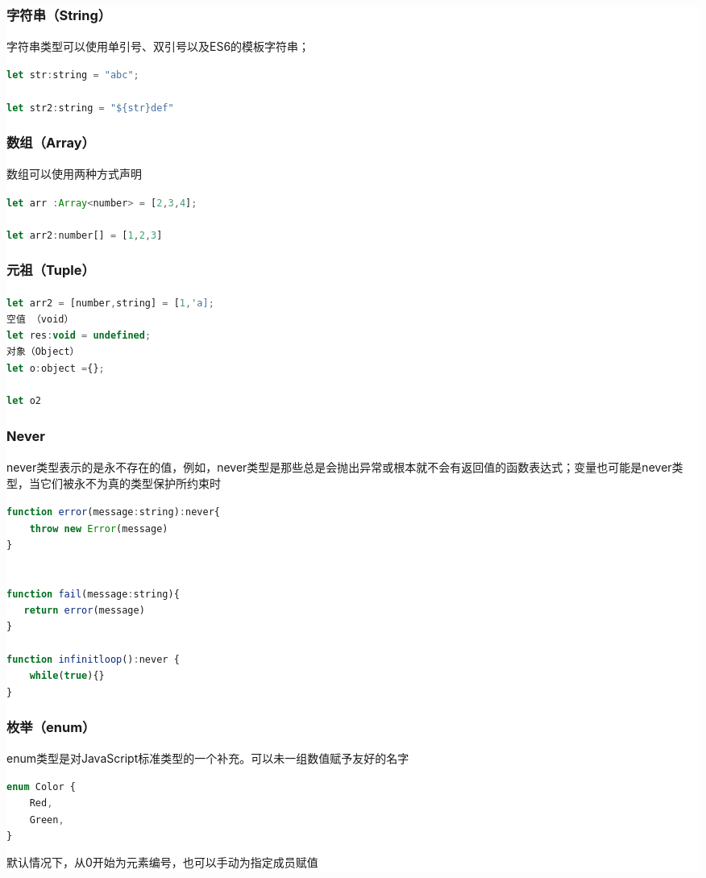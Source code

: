 ### 字符串（String）
字符串类型可以使用单引号、双引号以及ES6的模板字符串；

```js
let str:string = "abc";

let str2:string = "${str}def"
```

### 数组（Array）
数组可以使用两种方式声明

```js
let arr :Array<number> = [2,3,4];

let arr2:number[] = [1,2,3]
```

### 元祖（Tuple）

```js
let arr2 = [number,string] = [1,'a];
空值 （void）
let res:void = undefined;
对象（Object）
let o:object ={};

let o2
```

### Never
never类型表示的是永不存在的值，例如，never类型是那些总是会抛出异常或根本就不会有返回值的函数表达式；变量也可能是never类型，当它们被永不为真的类型保护所约束时

```js
function error(message:string):never{
    throw new Error(message)
}


function fail(message:string){
   return error(message)
}

function infinitloop():never {
    while(true){}
}
```
### 枚举（enum）
enum类型是对JavaScript标准类型的一个补充。可以未一组数值赋予友好的名字

```js
enum Color {
    Red,
    Green,
}
```
默认情况下，从0开始为元素编号，也可以手动为指定成员赋值

